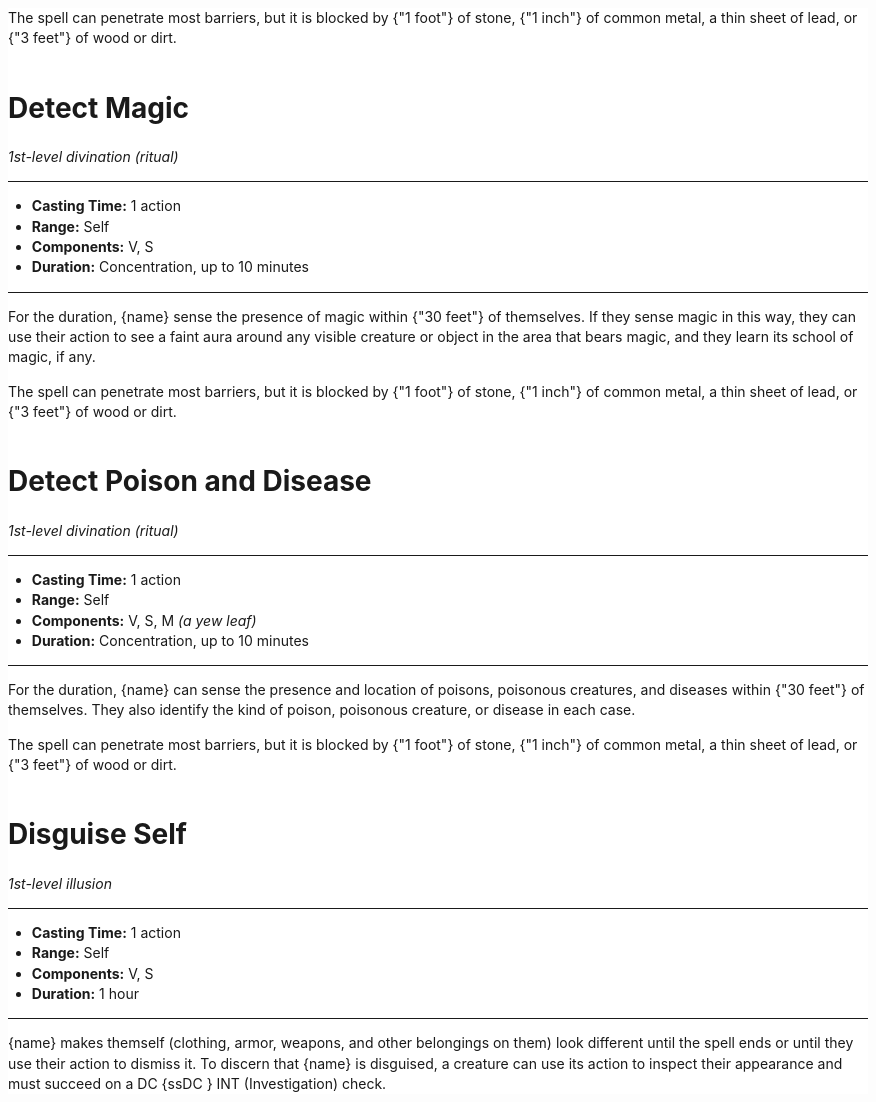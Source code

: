 The spell can penetrate most barriers, but it is blocked by {"1 foot"} of stone, {"1 inch"} of common metal, a thin sheet of lead, or {"3 feet"} of wood or dirt.


# Detect Magic
*1st-level divination (ritual)*
___
- **Casting Time:** 1 action
- **Range:** Self
- **Components:** V, S
- **Duration:** Concentration, up to 10 minutes
---
For the duration, {name} sense the presence of magic within {"30 feet"} of themselves. If they sense magic in this way, they can use their action to see a faint aura around any visible creature or object in the area that bears magic, and they learn its school of magic, if any.

The spell can penetrate most barriers, but it is blocked by {"1 foot"} of stone, {"1 inch"} of common metal, a thin sheet of lead, or {"3 feet"} of wood or dirt.


# Detect Poison and Disease
*1st-level divination (ritual)*
___
- **Casting Time:** 1 action
- **Range:** Self
- **Components:** V, S, M *(a yew leaf)*
- **Duration:** Concentration, up to 10 minutes
---
For the duration, {name} can sense the presence and location of poisons, poisonous creatures, and diseases within {"30 feet"} of themselves. They also identify the kind of poison, poisonous creature, or disease in each case.

The spell can penetrate most barriers, but it is blocked by {"1 foot"} of stone, {"1 inch"} of common metal, a thin sheet of lead, or {"3 feet"} of wood or dirt.


# Disguise Self
*1st-level illusion*
___
- **Casting Time:** 1 action
- **Range:** Self
- **Components:** V, S
- **Duration:** 1 hour
---
{name} makes themself (clothing, armor, weapons, and other belongings on them) look different until the spell ends or until they use their action to dismiss it.
To discern that {name} is disguised, a creature can use its action to inspect their appearance and must succeed on a DC {ssDC } INT (Investigation) check.
